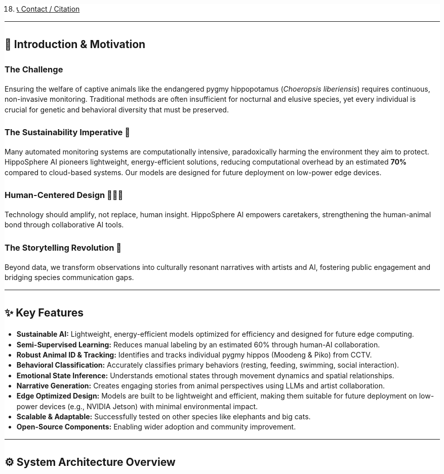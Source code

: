 18. [📞 Contact / Citation](#-contact--citation)

---

## 🌟 Introduction & Motivation

### The Challenge
Ensuring the welfare of captive animals like the endangered pygmy hippopotamus (*Choeropsis liberiensis*) requires continuous, non-invasive monitoring. Traditional methods are often insufficient for nocturnal and elusive species, yet every individual is crucial for genetic and behavioral diversity that must be preserved. 

### The Sustainability Imperative 🌱
Many automated monitoring systems are computationally intensive, paradoxically harming the environment they aim to protect. HippoSphere AI pioneers lightweight, energy-efficient solutions, reducing computational overhead by an estimated **70%** compared to cloud-based systems. Our models are designed for future deployment on low-power edge devices.

### Human-Centered Design 🧑‍🤝‍🧑
Technology should amplify, not replace, human insight. HippoSphere AI empowers caretakers, strengthening the human-animal bond through collaborative AI tools. 

### The Storytelling Revolution 📖
Beyond data, we transform observations into culturally resonant narratives with artists and AI, fostering public engagement and bridging species communication gaps.

---

## ✨ Key Features

* **Sustainable AI:** Lightweight, energy-efficient models optimized for efficiency and designed for future edge computing. 
* **Semi-Supervised Learning:** Reduces manual labeling by an estimated 60% through human-AI collaboration. 
* **Robust Animal ID & Tracking:** Identifies and tracks individual pygmy hippos (Moodeng & Piko) from CCTV. 
* **Behavioral Classification:** Accurately classifies primary behaviors (resting, feeding, swimming, social interaction). 
* **Emotional State Inference:** Understands emotional states through movement dynamics and spatial relationships. 
* **Narrative Generation:** Creates engaging stories from animal perspectives using LLMs and artist collaboration. 
* **Edge Optimized Design:** Models are built to be lightweight and efficient, making them suitable for future deployment on low-power devices (e.g., NVIDIA Jetson) with minimal environmental impact. 
* **Scalable & Adaptable:** Successfully tested on other species like elephants and big cats. 
* **Open-Source Components:** Enabling wider adoption and community improvement. 
---

## ⚙️ System Architecture Overview
